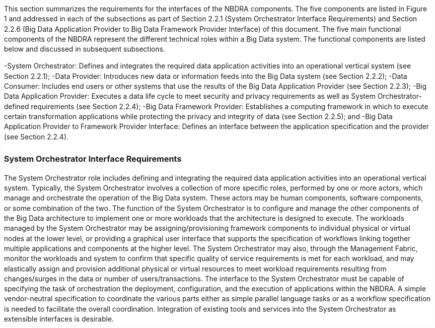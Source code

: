 This section summarizes the requirements for the interfaces of the NBDRA
components. The five components are listed in Figure 1 and addressed in
each of the subsections as part of Section 2.2.1 (System Orchestrator
Interface Requirements) and Section 2.2.6 (Big Data Application Provider
to Big Data Framework Provider Interface) of this document. The five
main functional components of the NBDRA represent the different
technical roles within a Big Data system. The functional components are
listed below and discussed in subsequent subsections.

-System Orchestrator: Defines and integrates the required data
 application activities into an operational vertical system (see
 Section 2.2.1);
-Data Provider: Introduces new data or information feeds into the Big
 Data system (see Section 2.2.2);
-Data Consumer: Includes end users or other systems that use the
 results of the Big Data Application Provider (see Section 2.2.3);
-Big Data Application Provider: Executes a data life cycle to meet
 security and privacy requirements as well as System
 Orchestrator-defined requirements (see Section 2.2.4);
-Big Data Framework Provider: Establishes a computing framework in
 which to execute certain transformation applications while
 protecting the privacy and integrity of data (see Section 2.2.5);
 and
-Big Data Application Provider to Framework Provider Interface:
 Defines an interface between the application specification and the
 provider (see Section 2.2.4).

### System Orchestrator Interface Requirements

The System Orchestrator role includes defining and integrating the
required data application activities into an operational vertical
system. Typically, the System Orchestrator involves a collection of more
specific roles, performed by one or more actors, which manage and
orchestrate the operation of the Big Data system. These actors may be
human components, software components, or some combination of the two.
The function of the System Orchestrator is to configure and manage the
other components of the Big Data architecture to implement one or more
workloads that the architecture is designed to execute. The workloads
managed by the System Orchestrator may be assigning/provisioning
framework components to individual physical or virtual nodes at the
lower level, or providing a graphical user interface that supports the
specification of workflows linking together multiple applications and
components at the higher level. The System Orchestrator may also,
through the Management Fabric, monitor the workloads and system to
confirm that specific quality of service requirements is met for each
workload, and may elastically assign and provision additional physical
or virtual resources to meet workload requirements resulting from
changes/surges in the data or number of users/transactions. The
interface to the System Orchestrator must be capable of specifying the
task of orchestration the deployment, configuration, and the execution
of applications within the NBDRA. A simple vendor-neutral specification
to coordinate the various parts either as simple parallel language tasks
or as a workflow specification is needed to facilitate the overall
coordination. Integration of existing tools and services into the System
Orchestrator as extensible interfaces is desirable.
